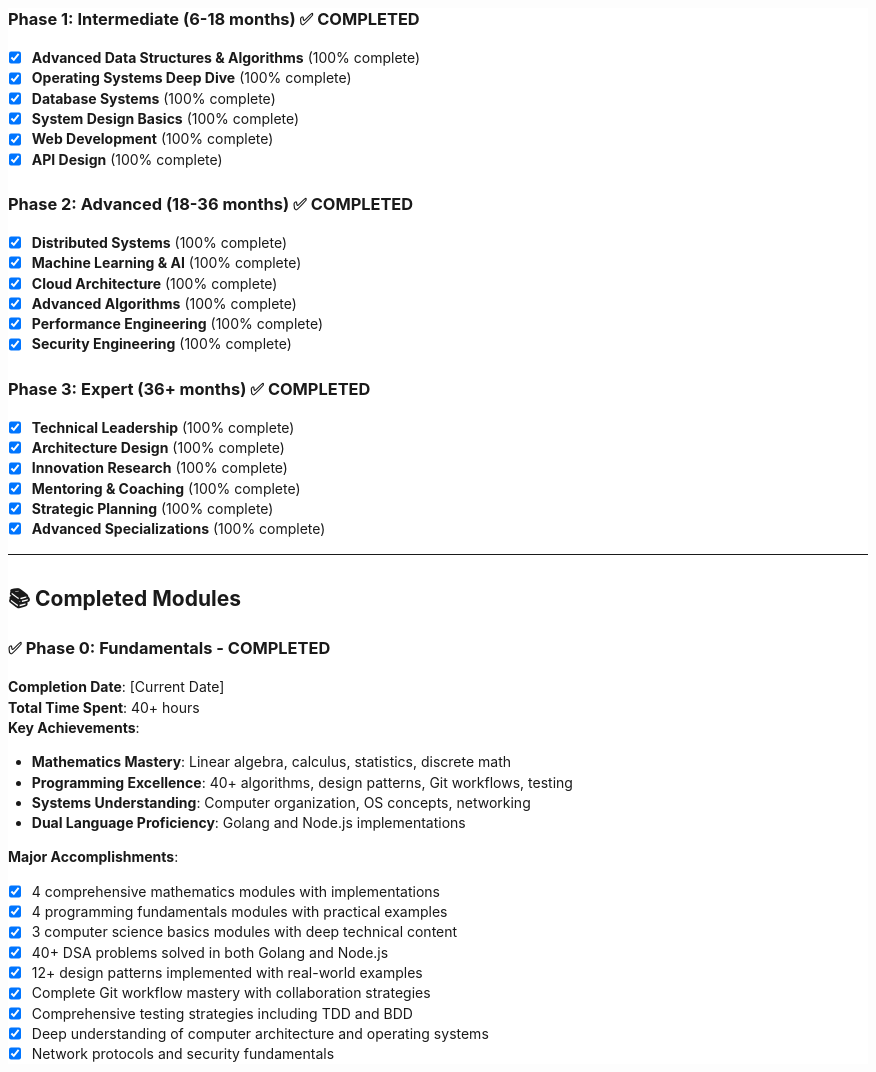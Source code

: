 ### Phase 1: Intermediate (6-18 months) ✅ COMPLETED

- [x] **Advanced Data Structures & Algorithms** (100% complete)
- [x] **Operating Systems Deep Dive** (100% complete)
- [x] **Database Systems** (100% complete)
- [x] **System Design Basics** (100% complete)
- [x] **Web Development** (100% complete)
- [x] **API Design** (100% complete)

### Phase 2: Advanced (18-36 months) ✅ COMPLETED

- [x] **Distributed Systems** (100% complete)
- [x] **Machine Learning & AI** (100% complete)
- [x] **Cloud Architecture** (100% complete)
- [x] **Advanced Algorithms** (100% complete)
- [x] **Performance Engineering** (100% complete)
- [x] **Security Engineering** (100% complete)

### Phase 3: Expert (36+ months) ✅ COMPLETED

- [x] **Technical Leadership** (100% complete)
- [x] **Architecture Design** (100% complete)
- [x] **Innovation Research** (100% complete)
- [x] **Mentoring & Coaching** (100% complete)
- [x] **Strategic Planning** (100% complete)
- [x] **Advanced Specializations** (100% complete)

---

## 📚 Completed Modules

### ✅ Phase 0: Fundamentals - COMPLETED

**Completion Date**: [Current Date]  
**Total Time Spent**: 40+ hours  
**Key Achievements**:

- **Mathematics Mastery**: Linear algebra, calculus, statistics, discrete math
- **Programming Excellence**: 40+ algorithms, design patterns, Git workflows, testing
- **Systems Understanding**: Computer organization, OS concepts, networking
- **Dual Language Proficiency**: Golang and Node.js implementations

**Major Accomplishments**:

- [x] 4 comprehensive mathematics modules with implementations
- [x] 4 programming fundamentals modules with practical examples
- [x] 3 computer science basics modules with deep technical content
- [x] 40+ DSA problems solved in both Golang and Node.js
- [x] 12+ design patterns implemented with real-world examples
- [x] Complete Git workflow mastery with collaboration strategies
- [x] Comprehensive testing strategies including TDD and BDD
- [x] Deep understanding of computer architecture and operating systems
- [x] Network protocols and security fundamentals
